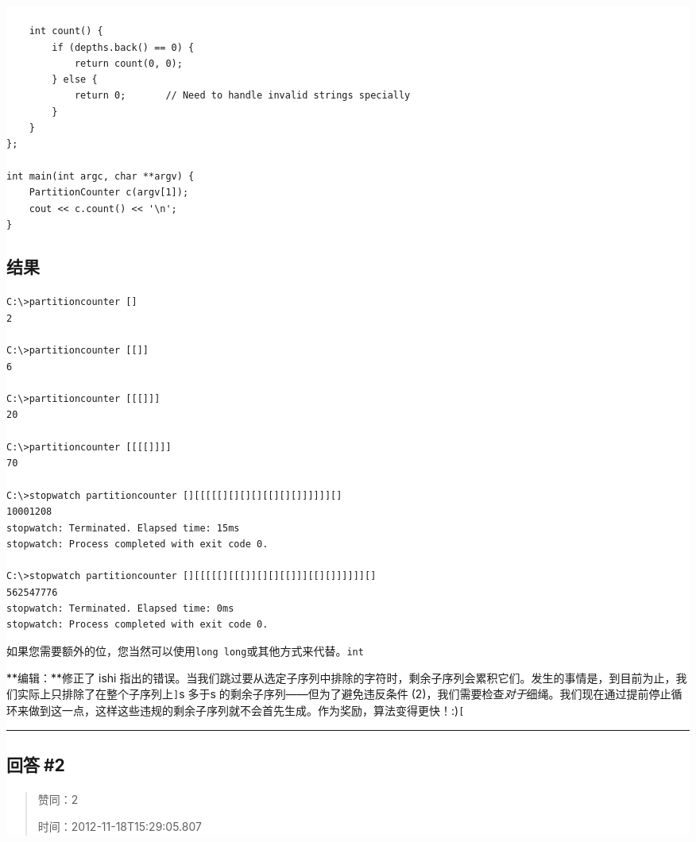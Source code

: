 ```

    int count() {
        if (depths.back() == 0) {
            return count(0, 0);
        } else {
            return 0;       // Need to handle invalid strings specially
        }
    }
};

int main(int argc, char **argv) {
    PartitionCounter c(argv[1]);
    cout << c.count() << '\n';
} 
```

## 结果

```
C:\>partitioncounter []
2

C:\>partitioncounter [[]]
6

C:\>partitioncounter [[[]]]
20

C:\>partitioncounter [[[[]]]]
70

C:\>stopwatch partitioncounter [][[[[[][][][][[][][]]]]]][]
10001208
stopwatch: Terminated. Elapsed time: 15ms
stopwatch: Process completed with exit code 0.

C:\>stopwatch partitioncounter [][[[[[][[[]][][][[]]][[][]]]]]][]
562547776
stopwatch: Terminated. Elapsed time: 0ms
stopwatch: Process completed with exit code 0. 
```

如果您需要额外的位，您当然可以使用`long long`或其他方式来代替。`int`

**编辑：**修正了 ishi 指出的错误。当我们跳过要从选定子序列中排除的字符时，剩余子序列会累积它们。发生的事情是，到目前为止，我们实际上只排除了在整个子序列上`]`s 多于s 的剩余子序列——但为了避免违反条件 (2)，我们需要检查*对于*细绳。我们现在通过提前停止循环来做到这一点，这样这些违规的剩余子序列就不会首先生成。作为奖励，算法变得更快！:)`[`

 ** * *

## 回答 #2

> 赞同：2
> 
> 时间：2012-11-18T15:29:05.807

